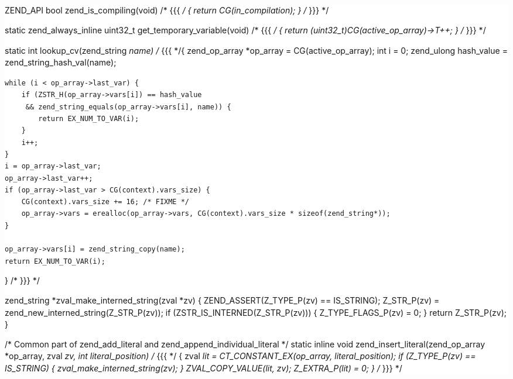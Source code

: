 ZEND_API bool zend_is_compiling(void) /* {{{ */
{
	return CG(in_compilation);
}
/* }}} */

static zend_always_inline uint32_t get_temporary_variable(void) /* {{{ */
{
	return (uint32_t)CG(active_op_array)->T++;
}
/* }}} */

static int lookup_cv(zend_string *name) /* {{{ */{
	zend_op_array *op_array = CG(active_op_array);
	int i = 0;
	zend_ulong hash_value = zend_string_hash_val(name);

	while (i < op_array->last_var) {
		if (ZSTR_H(op_array->vars[i]) == hash_value
		 && zend_string_equals(op_array->vars[i], name)) {
			return EX_NUM_TO_VAR(i);
		}
		i++;
	}
	i = op_array->last_var;
	op_array->last_var++;
	if (op_array->last_var > CG(context).vars_size) {
		CG(context).vars_size += 16; /* FIXME */
		op_array->vars = erealloc(op_array->vars, CG(context).vars_size * sizeof(zend_string*));
	}

	op_array->vars[i] = zend_string_copy(name);
	return EX_NUM_TO_VAR(i);
}
/* }}} */

zend_string *zval_make_interned_string(zval *zv)
{
	ZEND_ASSERT(Z_TYPE_P(zv) == IS_STRING);
	Z_STR_P(zv) = zend_new_interned_string(Z_STR_P(zv));
	if (ZSTR_IS_INTERNED(Z_STR_P(zv))) {
		Z_TYPE_FLAGS_P(zv) = 0;
	}
	return Z_STR_P(zv);
}

/* Common part of zend_add_literal and zend_append_individual_literal */
static inline void zend_insert_literal(zend_op_array *op_array, zval *zv, int literal_position) /* {{{ */
{
	zval *lit = CT_CONSTANT_EX(op_array, literal_position);
	if (Z_TYPE_P(zv) == IS_STRING) {
		zval_make_interned_string(zv);
	}
	ZVAL_COPY_VALUE(lit, zv);
	Z_EXTRA_P(lit) = 0;
}
/* }}} */
